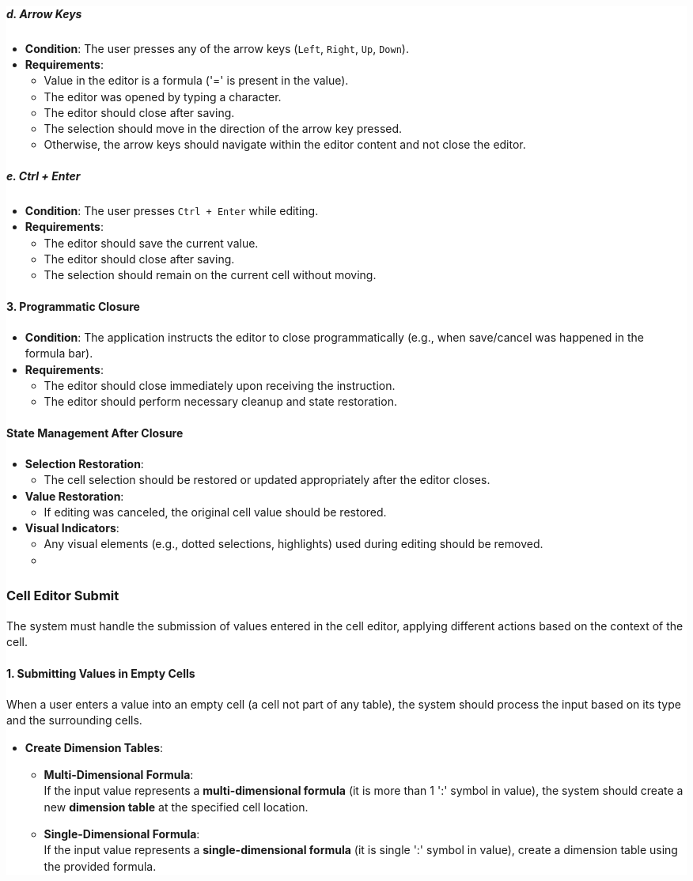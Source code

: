 ##### d. Arrow Keys

-   **Condition**: The user presses any of the arrow keys (`Left`, `Right`, `Up`, `Down`).
-   **Requirements**:
    - Value in the editor is a formula ('=' is present in the value).
    - The editor was opened by typing a character.
    - The editor should close after saving.
    - The selection should move in the direction of the arrow key pressed.
    - Otherwise, the arrow keys should navigate within the editor content and not close the editor.

##### e. Ctrl + Enter

-   **Condition**: The user presses `Ctrl + Enter` while editing.
-   **Requirements**:
    - The editor should save the current value.
    - The editor should close after saving.
    - The selection should remain on the current cell without moving.

#### 3. Programmatic Closure

-   **Condition**: The application instructs the editor to close programmatically (e.g., when save/cancel was happened in the formula bar).
-   **Requirements**:
    - The editor should close immediately upon receiving the instruction.
    - The editor should perform necessary cleanup and state restoration.

#### State Management After Closure

-   **Selection Restoration**:
    - The cell selection should be restored or updated appropriately after the editor closes.
-   **Value Restoration**:
    - If editing was canceled, the original cell value should be restored.
-   **Visual Indicators**:
    - Any visual elements (e.g., dotted selections, highlights) used during editing should be removed.
    -
### Cell Editor Submit

The system must handle the submission of values entered in the cell editor, applying different actions based on the context of the cell.

#### 1. Submitting Values in Empty Cells

When a user enters a value into an empty cell (a cell not part of any table), the system should process the input based on its type and the surrounding cells.

-   **Create Dimension Tables**:
    -   **Multi-Dimensional Formula**:  
        If the input value represents a **multi-dimensional formula** (it is more than 1 ':' symbol in value), the system should create a new **dimension table** at the specified cell location.

    -   **Single-Dimensional Formula**:  
        If the input value represents a **single-dimensional formula** (it is single ':' symbol in value), create a dimension table using the provided formula.
